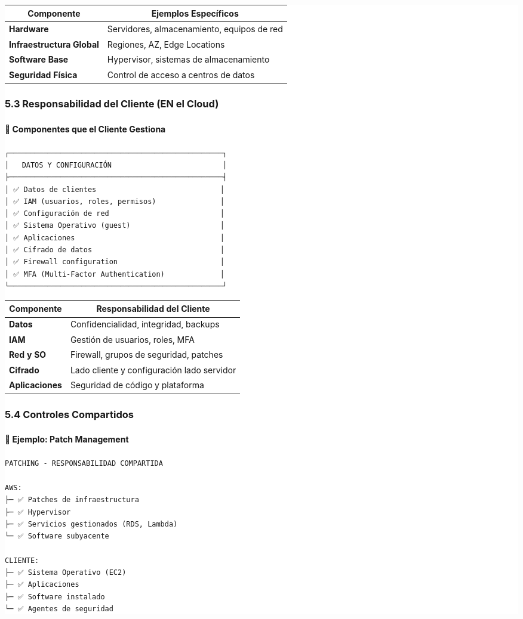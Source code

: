 | Componente | Ejemplos Específicos |
|---|---|
| **Hardware** | Servidores, almacenamiento, equipos de red |
| **Infraestructura Global** | Regiones, AZ, Edge Locations |
| **Software Base** | Hypervisor, sistemas de almacenamiento |
| **Seguridad Física** | Control de acceso a centros de datos |

### 5.3 Responsabilidad del Cliente (EN el Cloud)

#### 👤 Componentes que el Cliente Gestiona

```
┌──────────────────────────────────────────────────┐
│   DATOS Y CONFIGURACIÓN                          │
├──────────────────────────────────────────────────┤
│ ✅ Datos de clientes                             │
│ ✅ IAM (usuarios, roles, permisos)               │
│ ✅ Configuración de red                          │
│ ✅ Sistema Operativo (guest)                     │
│ ✅ Aplicaciones                                  │
│ ✅ Cifrado de datos                              │
│ ✅ Firewall configuration                        │
│ ✅ MFA (Multi-Factor Authentication)             │
└──────────────────────────────────────────────────┘
```

| Componente | Responsabilidad del Cliente |
|---|---|
| **Datos** | Confidencialidad, integridad, backups |
| **IAM** | Gestión de usuarios, roles, MFA |
| **Red y SO** | Firewall, grupos de seguridad, patches |
| **Cifrado** | Lado cliente y configuración lado servidor |
| **Aplicaciones** | Seguridad de código y plataforma |

### 5.4 Controles Compartidos

#### 📄 Ejemplo: Patch Management

```
PATCHING - RESPONSABILIDAD COMPARTIDA

AWS:
├─ ✅ Patches de infraestructura
├─ ✅ Hypervisor
├─ ✅ Servicios gestionados (RDS, Lambda)
└─ ✅ Software subyacente

CLIENTE:
├─ ✅ Sistema Operativo (EC2)
├─ ✅ Aplicaciones
├─ ✅ Software instalado
└─ ✅ Agentes de seguridad
```
